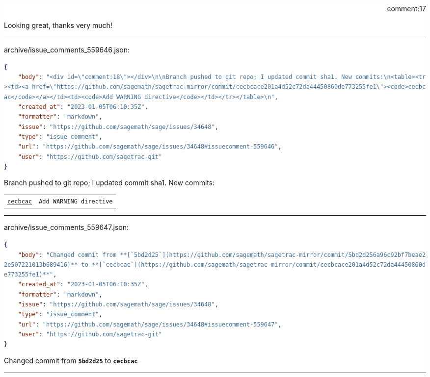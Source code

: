 <div id="comment:17" align="right">comment:17</div>

Looking great, thanks very much!



---

archive/issue_comments_559646.json:
```json
{
    "body": "<div id=\"comment:18\"></div>\n\nBranch pushed to git repo; I updated commit sha1. New commits:\n<table><tr><td><a href=\"https://github.com/sagemath/sagetrac-mirror/commit/cecbcace201a4d52c72da44450860de773255fe1\"><code>cecbcac</code></a></td><td><code>Add WARNING directive</code></td></tr></table>\n",
    "created_at": "2023-01-05T06:10:35Z",
    "formatter": "markdown",
    "issue": "https://github.com/sagemath/sage/issues/34648",
    "type": "issue_comment",
    "url": "https://github.com/sagemath/sage/issues/34648#issuecomment-559646",
    "user": "https://github.com/sagetrac-git"
}
```

<div id="comment:18"></div>

Branch pushed to git repo; I updated commit sha1. New commits:
<table><tr><td><a href="https://github.com/sagemath/sagetrac-mirror/commit/cecbcace201a4d52c72da44450860de773255fe1"><code>cecbcac</code></a></td><td><code>Add WARNING directive</code></td></tr></table>




---

archive/issue_comments_559647.json:
```json
{
    "body": "Changed commit from **[`5bd2d25`](https://github.com/sagemath/sagetrac-mirror/commit/5bd2d256a96c92bf7beae22e507221013b689416)** to **[`cecbcac`](https://github.com/sagemath/sagetrac-mirror/commit/cecbcace201a4d52c72da44450860de773255fe1)**",
    "created_at": "2023-01-05T06:10:35Z",
    "formatter": "markdown",
    "issue": "https://github.com/sagemath/sage/issues/34648",
    "type": "issue_comment",
    "url": "https://github.com/sagemath/sage/issues/34648#issuecomment-559647",
    "user": "https://github.com/sagetrac-git"
}
```

Changed commit from **[`5bd2d25`](https://github.com/sagemath/sagetrac-mirror/commit/5bd2d256a96c92bf7beae22e507221013b689416)** to **[`cecbcac`](https://github.com/sagemath/sagetrac-mirror/commit/cecbcace201a4d52c72da44450860de773255fe1)**



---
